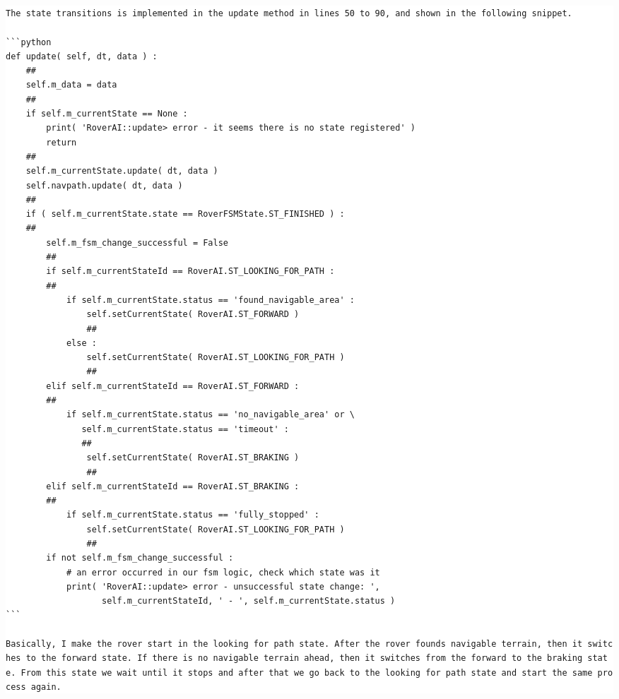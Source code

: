     The state transitions is implemented in the update method in lines 50 to 90, and shown in the following snippet.

    ```python
    def update( self, dt, data ) :
        ##
        self.m_data = data
        ##
        if self.m_currentState == None :
            print( 'RoverAI::update> error - it seems there is no state registered' )
            return
        ##
        self.m_currentState.update( dt, data )
        self.navpath.update( dt, data )
        ##
        if ( self.m_currentState.state == RoverFSMState.ST_FINISHED ) :
        ##        
            self.m_fsm_change_successful = False
            ##
            if self.m_currentStateId == RoverAI.ST_LOOKING_FOR_PATH :
            ##
                if self.m_currentState.status == 'found_navigable_area' :
                    self.setCurrentState( RoverAI.ST_FORWARD )
                    ##
                else :
                    self.setCurrentState( RoverAI.ST_LOOKING_FOR_PATH )
                    ##
            elif self.m_currentStateId == RoverAI.ST_FORWARD :
            ##
                if self.m_currentState.status == 'no_navigable_area' or \
                   self.m_currentState.status == 'timeout' :
                   ##
                    self.setCurrentState( RoverAI.ST_BRAKING )
                    ##
            elif self.m_currentStateId == RoverAI.ST_BRAKING :
            ##
                if self.m_currentState.status == 'fully_stopped' :
                    self.setCurrentState( RoverAI.ST_LOOKING_FOR_PATH )
                    ##
            if not self.m_fsm_change_successful :
                # an error occurred in our fsm logic, check which state was it
                print( 'RoverAI::update> error - unsuccessful state change: ', 
                       self.m_currentStateId, ' - ', self.m_currentState.status )
    ```

    Basically, I make the rover start in the looking for path state. After the rover founds navigable terrain, then it switches to the forward state. If there is no navigable terrain ahead, then it switches from the forward to the braking state. From this state we wait until it stops and after that we go back to the looking for path state and start the same process again.
